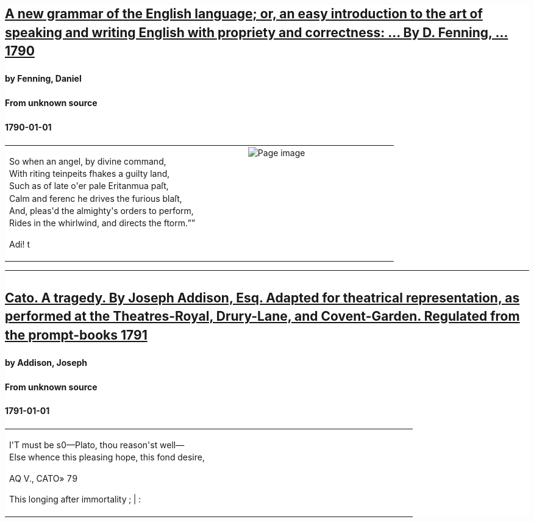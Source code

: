 ## [A new grammar of the English language; or, an easy introduction to the art of speaking and writing English with propriety and correctness: ... By D. Fenning, ...  1790](https://archive.org/details/bim_eighteenth-century_a-new-grammar-of-the-eng_fenning-daniel_1790/page/n174/mode/1up?view=theater)

#### by Fenning, Daniel

#### From unknown source

#### 1790-01-01

<table style="width: 100%;"><tr><td style="width: 50%">

  
So when an angel, by divine command,  
With riting teinpeits fhakes a guilty land,  
Such as of late o&#x27;er pale Eritanmua paſt,  
Calm and ferenc he drives the furious blaſt,  
And, pleas&#x27;d the almighty&#x27;s orders to perform,  
Rides in the whirlwind, and directs the ftorm.””  
  
Adi! t
</td><td style="width: 50%; max-height: 75%; margin: auto; display: block;">
<img alt="Page image" src="https://iiif.archive.org/image/iiif/2/bim_eighteenth-century_a-new-grammar-of-the-eng_fenning-daniel_1790%2Fbim_eighteenth-century_a-new-grammar-of-the-eng_fenning-daniel_1790_jp2.zip%2Fbim_eighteenth-century_a-new-grammar-of-the-eng_fenning-daniel_1790_jp2%2Fbim_eighteenth-century_a-new-grammar-of-the-eng_fenning-daniel_1790_0174.jp2/pct:13.141592920353983,67.45437836418537,74.88938053097345,12.8659577261389/!600,600/0/default.jpg"/>
</td>
</tr></table>

---

## [Cato. A tragedy. By Joseph Addison, Esq. Adapted for theatrical representation, as performed at the Theatres-Royal, Drury-Lane, and Covent-Garden. Regulated from the prompt-books  1791](https://archive.org/details/bim_eighteenth-century_cato-a-tragedy-by-jose_addison-joseph_1791/page/n81/mode/1up?view=theater)

#### by Addison, Joseph

#### From unknown source

#### 1791-01-01

<table style="width: 100%;"><tr><td style="width: 50%">

  
I&#x27;T must be s0—Plato, thou reason&#x27;st well—  
Else whence this pleasing hope, this fond desire,  
  
AQ V., CATO» 79  
  
This longing after immortality ; | :  
  